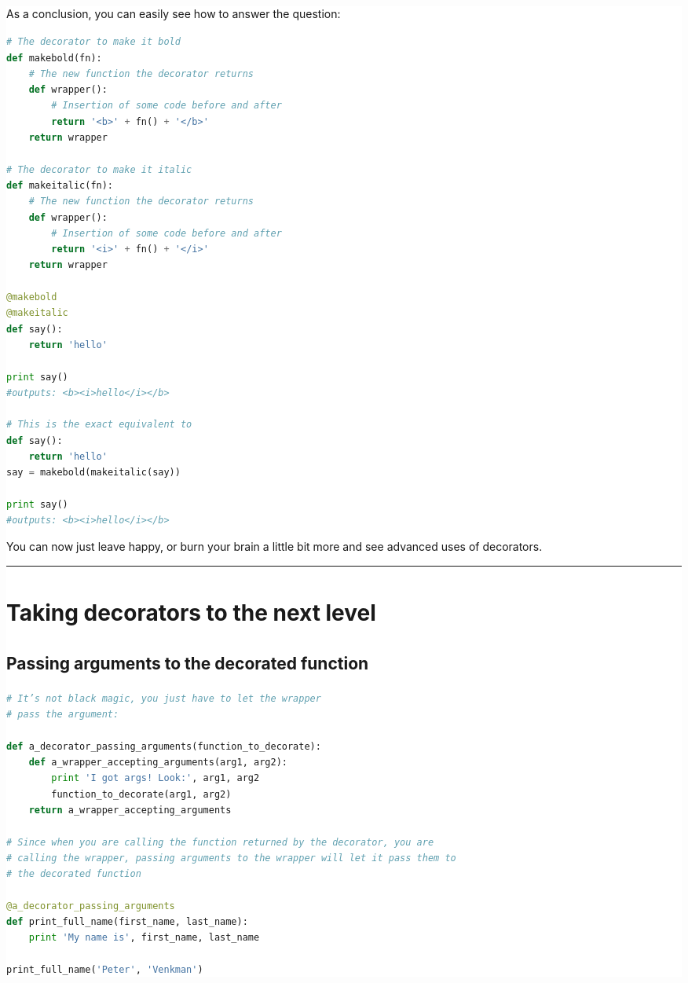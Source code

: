As a conclusion, you can easily see how to answer the question:

```python
# The decorator to make it bold
def makebold(fn):
    # The new function the decorator returns
    def wrapper():
        # Insertion of some code before and after
        return '<b>' + fn() + '</b>'
    return wrapper

# The decorator to make it italic
def makeitalic(fn):
    # The new function the decorator returns
    def wrapper():
        # Insertion of some code before and after
        return '<i>' + fn() + '</i>'
    return wrapper

@makebold
@makeitalic
def say():
    return 'hello'

print say() 
#outputs: <b><i>hello</i></b>

# This is the exact equivalent to 
def say():
    return 'hello'
say = makebold(makeitalic(say))

print say() 
#outputs: <b><i>hello</i></b>
```

You can now just leave happy, or burn your brain a little bit more and see advanced uses of decorators.

----

# Taking decorators to the next level

## Passing arguments to the decorated function

```python
# It’s not black magic, you just have to let the wrapper 
# pass the argument:

def a_decorator_passing_arguments(function_to_decorate):
    def a_wrapper_accepting_arguments(arg1, arg2):
        print 'I got args! Look:', arg1, arg2
        function_to_decorate(arg1, arg2)
    return a_wrapper_accepting_arguments

# Since when you are calling the function returned by the decorator, you are
# calling the wrapper, passing arguments to the wrapper will let it pass them to 
# the decorated function

@a_decorator_passing_arguments
def print_full_name(first_name, last_name):
    print 'My name is', first_name, last_name
    
print_full_name('Peter', 'Venkman')
```